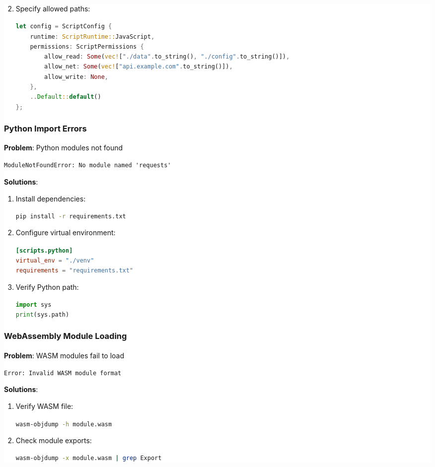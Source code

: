 2. Specify allowed paths:
   ```rust
   let config = ScriptConfig {
       runtime: ScriptRuntime::JavaScript,
       permissions: ScriptPermissions {
           allow_read: Some(vec!["./data".to_string(), "./config".to_string()]),
           allow_net: Some(vec!["api.example.com".to_string()]),
           allow_write: None,
       },
       ..Default::default()
   };
   ```

### Python Import Errors

**Problem**: Python modules not found
```
ModuleNotFoundError: No module named 'requests'
```

**Solutions**:
1. Install dependencies:
   ```bash
   pip install -r requirements.txt
   ```

2. Configure virtual environment:
   ```toml
   [scripts.python]
   virtual_env = "./venv"
   requirements = "requirements.txt"
   ```

3. Verify Python path:
   ```python
   import sys
   print(sys.path)
   ```

### WebAssembly Module Loading

**Problem**: WASM modules fail to load
```
Error: Invalid WASM module format
```

**Solutions**:
1. Verify WASM file:
   ```bash
   wasm-objdump -h module.wasm
   ```

2. Check module exports:
   ```bash
   wasm-objdump -x module.wasm | grep Export
   ```
